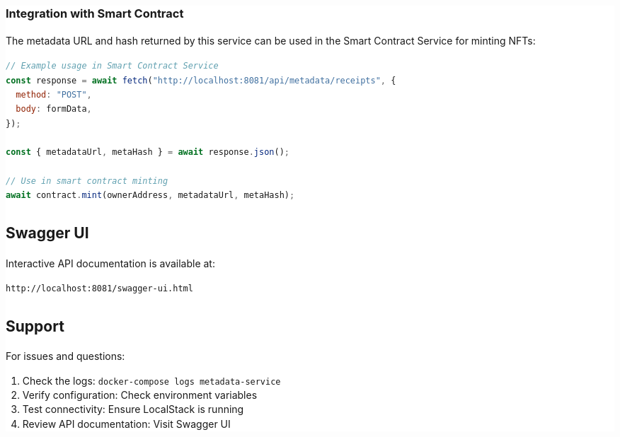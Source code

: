 ### Integration with Smart Contract

The metadata URL and hash returned by this service can be used in the Smart Contract Service for minting NFTs:

```javascript
// Example usage in Smart Contract Service
const response = await fetch("http://localhost:8081/api/metadata/receipts", {
  method: "POST",
  body: formData,
});

const { metadataUrl, metaHash } = await response.json();

// Use in smart contract minting
await contract.mint(ownerAddress, metadataUrl, metaHash);
```

## Swagger UI

Interactive API documentation is available at:

```
http://localhost:8081/swagger-ui.html
```

## Support

For issues and questions:

1. Check the logs: `docker-compose logs metadata-service`
2. Verify configuration: Check environment variables
3. Test connectivity: Ensure LocalStack is running
4. Review API documentation: Visit Swagger UI

